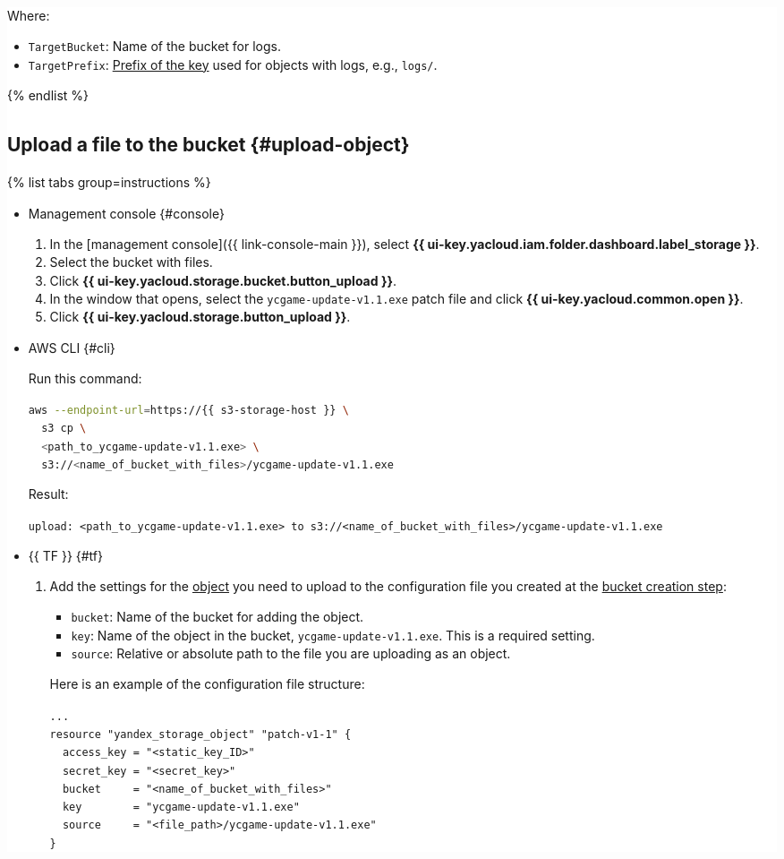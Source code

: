   Where:

   * `TargetBucket`: Name of the bucket for logs.
   * `TargetPrefix`: [Prefix of the key](../../storage/concepts/server-logs.md#key-prefix) used for objects with logs, e.g., `logs/`.

{% endlist %}

## Upload a file to the bucket {#upload-object}

{% list tabs group=instructions %}

- Management console {#console}

  1. In the [management console]({{ link-console-main }}), select **{{ ui-key.yacloud.iam.folder.dashboard.label_storage }}**.
  1. Select the bucket with files.
  1. Click **{{ ui-key.yacloud.storage.bucket.button_upload }}**.
  1. In the window that opens, select the `ycgame-update-v1.1.exe` patch file and click **{{ ui-key.yacloud.common.open }}**.
  1. Click **{{ ui-key.yacloud.storage.button_upload }}**.

- AWS CLI {#cli}

  Run this command:

  ```bash
  aws --endpoint-url=https://{{ s3-storage-host }} \
    s3 cp \
    <path_to_ycgame-update-v1.1.exe> \
    s3://<name_of_bucket_with_files>/ycgame-update-v1.1.exe
  ```

  Result:

  ```text
  upload: <path_to_ycgame-update-v1.1.exe> to s3://<name_of_bucket_with_files>/ycgame-update-v1.1.exe
  ```

- {{ TF }} {#tf}

  1. Add the settings for the [object](#create-buckets) you need to upload to the configuration file you created at the [bucket creation step](../../storage/concepts/object.md):
     * `bucket`: Name of the bucket for adding the object.
     * `key`: Name of the object in the bucket, `ycgame-update-v1.1.exe`. This is a required setting.
     * `source`: Relative or absolute path to the file you are uploading as an object.

     Here is an example of the configuration file structure:

     ```hcl
     ...
     resource "yandex_storage_object" "patch-v1-1" {
       access_key = "<static_key_ID>"
       secret_key = "<secret_key>"
       bucket     = "<name_of_bucket_with_files>"
       key        = "ycgame-update-v1.1.exe"
       source     = "<file_path>/ycgame-update-v1.1.exe"
     }
     ```
